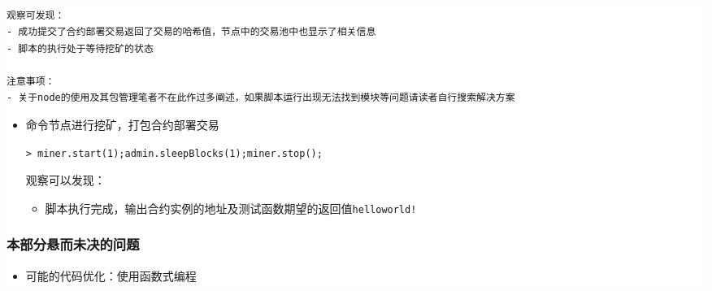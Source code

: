     观察可发现：
    - 成功提交了合约部署交易返回了交易的哈希值，节点中的交易池中也显示了相关信息
    - 脚本的执行处于等待挖矿的状态

    注意事项：
    - 关于node的使用及其包管理笔者不在此作过多阐述，如果脚本运行出现无法找到模块等问题请读者自行搜索解决方案
- 命令节点进行挖矿，打包合约部署交易
    ```
    > miner.start(1);admin.sleepBlocks(1);miner.stop();
    ```

    观察可以发现：
    - 脚本执行完成，输出合约实例的地址及测试函数期望的返回值`helloworld!`
### 本部分悬而未决的问题
- 可能的代码优化：使用函数式编程